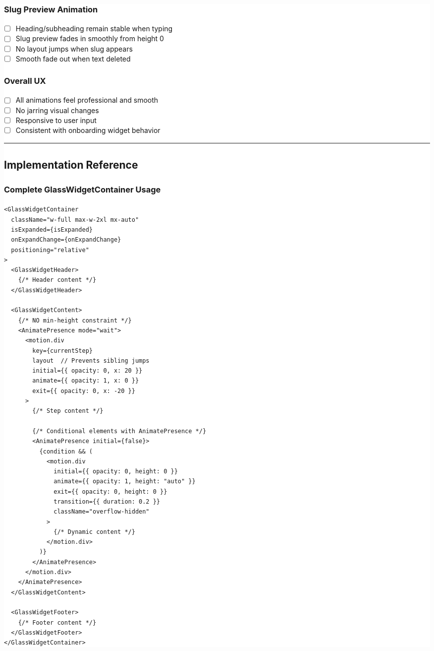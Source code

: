 ### Slug Preview Animation
- [ ] Heading/subheading remain stable when typing
- [ ] Slug preview fades in smoothly from height 0
- [ ] No layout jumps when slug appears
- [ ] Smooth fade out when text deleted

### Overall UX
- [ ] All animations feel professional and smooth
- [ ] No jarring visual changes
- [ ] Responsive to user input
- [ ] Consistent with onboarding widget behavior

---

## Implementation Reference

### Complete GlassWidgetContainer Usage

```tsx
<GlassWidgetContainer
  className="w-full max-w-2xl mx-auto"
  isExpanded={isExpanded}
  onExpandChange={onExpandChange}
  positioning="relative"
>
  <GlassWidgetHeader>
    {/* Header content */}
  </GlassWidgetHeader>

  <GlassWidgetContent>
    {/* NO min-height constraint */}
    <AnimatePresence mode="wait">
      <motion.div
        key={currentStep}
        layout  // Prevents sibling jumps
        initial={{ opacity: 0, x: 20 }}
        animate={{ opacity: 1, x: 0 }}
        exit={{ opacity: 0, x: -20 }}
      >
        {/* Step content */}

        {/* Conditional elements with AnimatePresence */}
        <AnimatePresence initial={false}>
          {condition && (
            <motion.div
              initial={{ opacity: 0, height: 0 }}
              animate={{ opacity: 1, height: "auto" }}
              exit={{ opacity: 0, height: 0 }}
              transition={{ duration: 0.2 }}
              className="overflow-hidden"
            >
              {/* Dynamic content */}
            </motion.div>
          )}
        </AnimatePresence>
      </motion.div>
    </AnimatePresence>
  </GlassWidgetContent>

  <GlassWidgetFooter>
    {/* Footer content */}
  </GlassWidgetFooter>
</GlassWidgetContainer>
```